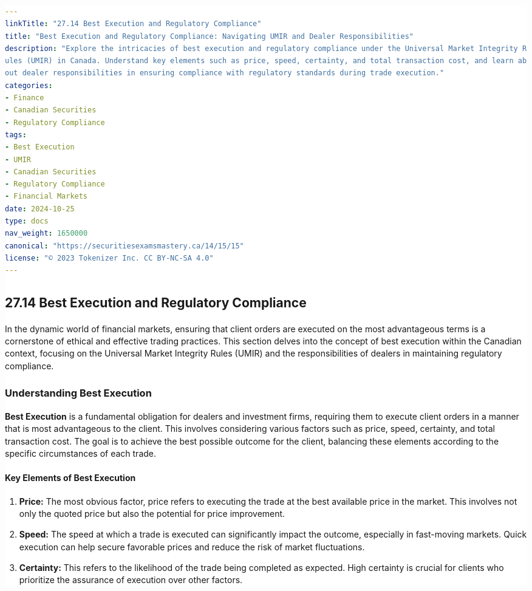 ```yaml
---
linkTitle: "27.14 Best Execution and Regulatory Compliance"
title: "Best Execution and Regulatory Compliance: Navigating UMIR and Dealer Responsibilities"
description: "Explore the intricacies of best execution and regulatory compliance under the Universal Market Integrity Rules (UMIR) in Canada. Understand key elements such as price, speed, certainty, and total transaction cost, and learn about dealer responsibilities in ensuring compliance with regulatory standards during trade execution."
categories:
- Finance
- Canadian Securities
- Regulatory Compliance
tags:
- Best Execution
- UMIR
- Canadian Securities
- Regulatory Compliance
- Financial Markets
date: 2024-10-25
type: docs
nav_weight: 1650000
canonical: "https://securitiesexamsmastery.ca/14/15/15"
license: "© 2023 Tokenizer Inc. CC BY-NC-SA 4.0"
---
```


## 27.14 Best Execution and Regulatory Compliance

In the dynamic world of financial markets, ensuring that client orders are executed on the most advantageous terms is a cornerstone of ethical and effective trading practices. This section delves into the concept of best execution within the Canadian context, focusing on the Universal Market Integrity Rules (UMIR) and the responsibilities of dealers in maintaining regulatory compliance.

### Understanding Best Execution

**Best Execution** is a fundamental obligation for dealers and investment firms, requiring them to execute client orders in a manner that is most advantageous to the client. This involves considering various factors such as price, speed, certainty, and total transaction cost. The goal is to achieve the best possible outcome for the client, balancing these elements according to the specific circumstances of each trade.

#### Key Elements of Best Execution

1. **Price:** The most obvious factor, price refers to executing the trade at the best available price in the market. This involves not only the quoted price but also the potential for price improvement.

2. **Speed:** The speed at which a trade is executed can significantly impact the outcome, especially in fast-moving markets. Quick execution can help secure favorable prices and reduce the risk of market fluctuations.

3. **Certainty:** This refers to the likelihood of the trade being completed as expected. High certainty is crucial for clients who prioritize the assurance of execution over other factors.
